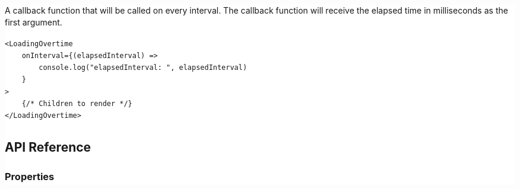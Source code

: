 A callback function that will be called on every interval. The callback function will receive the elapsed time in milliseconds as the first argument.

```tsx
<LoadingOvertime
    onInterval={(elapsedInterval) =>
        console.log("elapsedInterval: ", elapsedInterval)
    }
>
    {/* Children to render */}
</LoadingOvertime>
```

## API Reference

### Properties

<PropsTable 
    module="@refinedev/antd/LoadingOvertime"
    overtimeComponents-default="`overTimeComponents` comes from `@refinedev/antd`"
    isLoading-default="`false`"
    elapsedTime-description="The elapsed time in milliseconds. If this prop is provided, the component will not calculate the elapsed time itself."
    elapsedTime-type="`number | undefined`"
    elapsedTime-default="0"
/>
